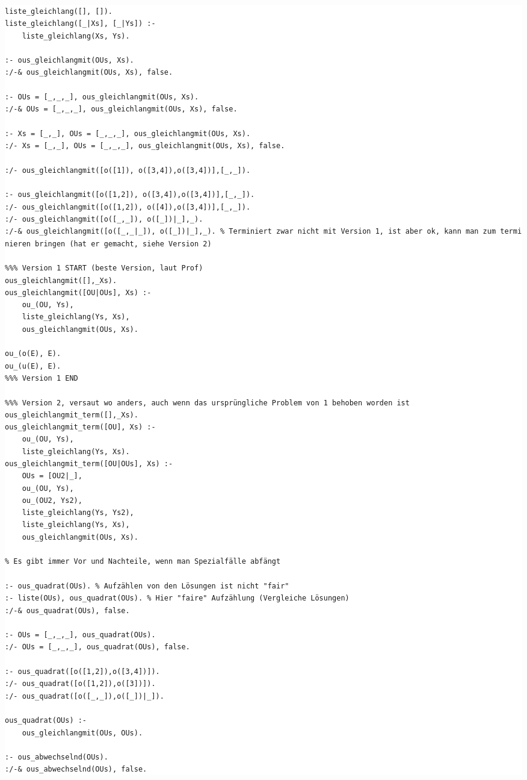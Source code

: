 ```
liste_gleichlang([], []).
liste_gleichlang([_|Xs], [_|Ys]) :-
	liste_gleichlang(Xs, Ys).

:- ous_gleichlangmit(OUs, Xs).
:/-& ous_gleichlangmit(OUs, Xs), false.

:- OUs = [_,_,_], ous_gleichlangmit(OUs, Xs).
:/-& OUs = [_,_,_], ous_gleichlangmit(OUs, Xs), false.

:- Xs = [_,_], OUs = [_,_,_], ous_gleichlangmit(OUs, Xs).
:/- Xs = [_,_], OUs = [_,_,_], ous_gleichlangmit(OUs, Xs), false.

:/- ous_gleichlangmit([o([1]), o([3,4]),o([3,4])],[_,_]).

:- ous_gleichlangmit([o([1,2]), o([3,4]),o([3,4])],[_,_]).
:/- ous_gleichlangmit([o([1,2]), o([4]),o([3,4])],[_,_]).
:/- ous_gleichlangmit([o([_,_]), o([_])|_],_).
:/-& ous_gleichlangmit([o([_,_|_]), o([_])|_],_). % Terminiert zwar nicht mit Version 1, ist aber ok, kann man zum terminieren bringen (hat er gemacht, siehe Version 2)

%%% Version 1 START (beste Version, laut Prof)
ous_gleichlangmit([],_Xs).
ous_gleichlangmit([OU|OUs], Xs) :-
	ou_(OU, Ys),
	liste_gleichlang(Ys, Xs),
	ous_gleichlangmit(OUs, Xs).

ou_(o(E), E).
ou_(u(E), E).
%%% Version 1 END

%%% Version 2, versaut wo anders, auch wenn das ursprüngliche Problem von 1 behoben worden ist
ous_gleichlangmit_term([],_Xs).
ous_gleichlangmit_term([OU], Xs) :-
	ou_(OU, Ys),
	liste_gleichlang(Ys, Xs).
ous_gleichlangmit_term([OU|OUs], Xs) :-
	OUs = [OU2|_],
	ou_(OU, Ys),
	ou_(OU2, Ys2),
	liste_gleichlang(Ys, Ys2),
	liste_gleichlang(Ys, Xs),
	ous_gleichlangmit(OUs, Xs).

% Es gibt immer Vor und Nachteile, wenn man Spezialfälle abfängt

:- ous_quadrat(OUs). % Aufzählen von den Lösungen ist nicht "fair"
:- liste(OUs), ous_quadrat(OUs). % Hier "faire" Aufzählung (Vergleiche Lösungen)
:/-& ous_quadrat(OUs), false.

:- OUs = [_,_,_], ous_quadrat(OUs).
:/- OUs = [_,_,_], ous_quadrat(OUs), false.

:- ous_quadrat([o([1,2]),o([3,4])]).
:/- ous_quadrat([o([1,2]),o([3])]).
:/- ous_quadrat([o([_,_]),o([_])|_]).

ous_quadrat(OUs) :-
	ous_gleichlangmit(OUs, OUs).

:- ous_abwechselnd(OUs).
:/-& ous_abwechselnd(OUs), false.
```